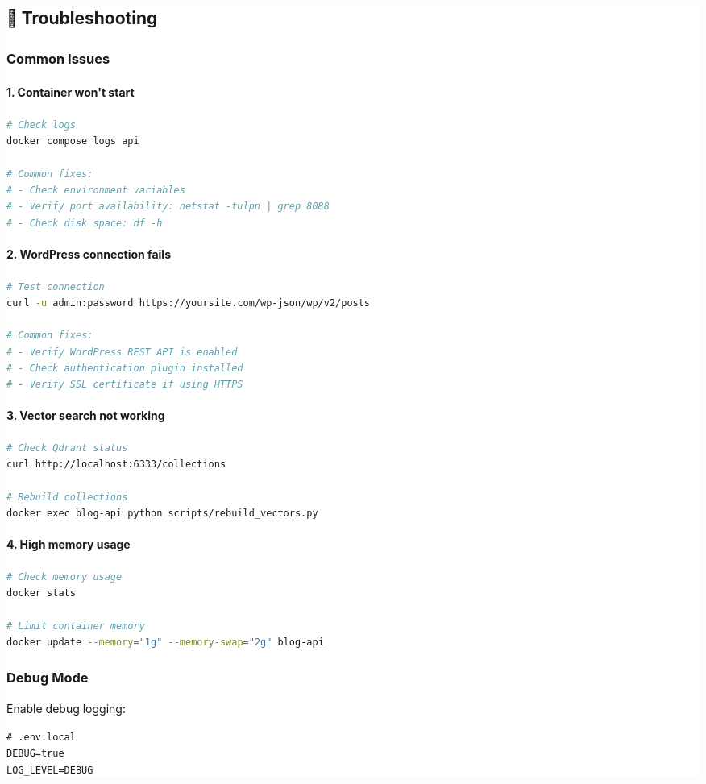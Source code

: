 
## 🚨 Troubleshooting

### Common Issues

#### 1. Container won't start
```bash
# Check logs
docker compose logs api

# Common fixes:
# - Check environment variables
# - Verify port availability: netstat -tulpn | grep 8088
# - Check disk space: df -h
```

#### 2. WordPress connection fails
```bash
# Test connection
curl -u admin:password https://yoursite.com/wp-json/wp/v2/posts

# Common fixes:
# - Verify WordPress REST API is enabled
# - Check authentication plugin installed
# - Verify SSL certificate if using HTTPS
```

#### 3. Vector search not working
```bash
# Check Qdrant status
curl http://localhost:6333/collections

# Rebuild collections
docker exec blog-api python scripts/rebuild_vectors.py
```

#### 4. High memory usage
```bash
# Check memory usage
docker stats

# Limit container memory
docker update --memory="1g" --memory-swap="2g" blog-api
```

### Debug Mode
Enable debug logging:
```env
# .env.local
DEBUG=true
LOG_LEVEL=DEBUG
```
